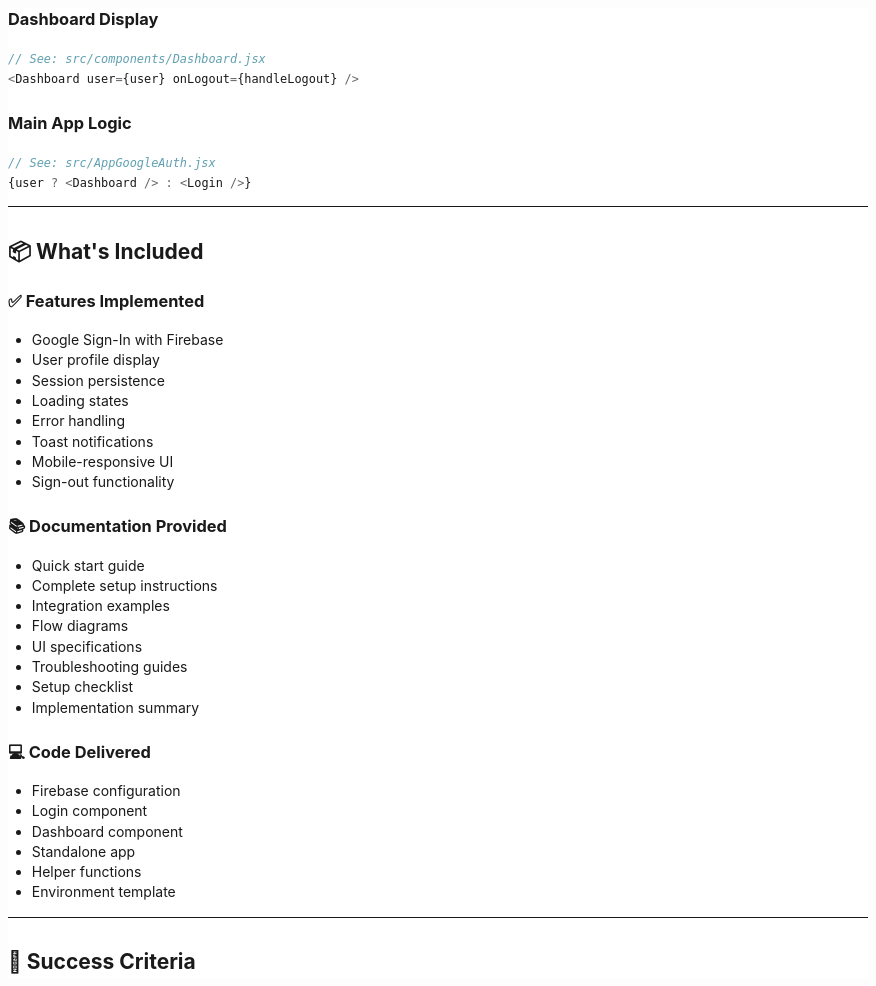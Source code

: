 ### Dashboard Display
```javascript
// See: src/components/Dashboard.jsx
<Dashboard user={user} onLogout={handleLogout} />
```

### Main App Logic
```javascript
// See: src/AppGoogleAuth.jsx
{user ? <Dashboard /> : <Login />}
```

---

## 📦 What's Included

### ✅ Features Implemented

- Google Sign-In with Firebase
- User profile display
- Session persistence
- Loading states
- Error handling
- Toast notifications
- Mobile-responsive UI
- Sign-out functionality

### 📚 Documentation Provided

- Quick start guide
- Complete setup instructions
- Integration examples
- Flow diagrams
- UI specifications
- Troubleshooting guides
- Setup checklist
- Implementation summary

### 💻 Code Delivered

- Firebase configuration
- Login component
- Dashboard component
- Standalone app
- Helper functions
- Environment template

---

## 🎯 Success Criteria
